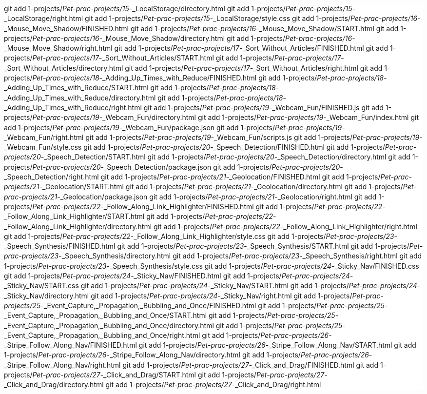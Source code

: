  git add   1-projects/_Pet-prac-projects/15_-_LocalStorage/directory.html
 git add   1-projects/_Pet-prac-projects/15_-_LocalStorage/right.html
 git add   1-projects/_Pet-prac-projects/15_-_LocalStorage/style.css
 git add   1-projects/_Pet-prac-projects/16_-_Mouse_Move_Shadow/FINISHED.html
 git add   1-projects/_Pet-prac-projects/16_-_Mouse_Move_Shadow/START.html
 git add   1-projects/_Pet-prac-projects/16_-_Mouse_Move_Shadow/directory.html
 git add   1-projects/_Pet-prac-projects/16_-_Mouse_Move_Shadow/right.html
 git add   1-projects/_Pet-prac-projects/17_-_Sort_Without_Articles/FINISHED.html
 git add   1-projects/_Pet-prac-projects/17_-_Sort_Without_Articles/START.html
 git add   1-projects/_Pet-prac-projects/17_-_Sort_Without_Articles/directory.html
 git add   1-projects/_Pet-prac-projects/17_-_Sort_Without_Articles/right.html
 git add   1-projects/_Pet-prac-projects/18_-_Adding_Up_Times_with_Reduce/FINISHED.html
 git add   1-projects/_Pet-prac-projects/18_-_Adding_Up_Times_with_Reduce/START.html
 git add   1-projects/_Pet-prac-projects/18_-_Adding_Up_Times_with_Reduce/directory.html
 git add   1-projects/_Pet-prac-projects/18_-_Adding_Up_Times_with_Reduce/right.html
 git add   1-projects/_Pet-prac-projects/19_-_Webcam_Fun/FINISHED.js
 git add   1-projects/_Pet-prac-projects/19_-_Webcam_Fun/directory.html
 git add   1-projects/_Pet-prac-projects/19_-_Webcam_Fun/index.html
 git add   1-projects/_Pet-prac-projects/19_-_Webcam_Fun/package.json
 git add   1-projects/_Pet-prac-projects/19_-_Webcam_Fun/right.html
 git add   1-projects/_Pet-prac-projects/19_-_Webcam_Fun/scripts.js
 git add   1-projects/_Pet-prac-projects/19_-_Webcam_Fun/style.css
 git add   1-projects/_Pet-prac-projects/20_-_Speech_Detection/FINISHED.html
 git add   1-projects/_Pet-prac-projects/20_-_Speech_Detection/START.html
 git add   1-projects/_Pet-prac-projects/20_-_Speech_Detection/directory.html
 git add   1-projects/_Pet-prac-projects/20_-_Speech_Detection/package.json
 git add   1-projects/_Pet-prac-projects/20_-_Speech_Detection/right.html
 git add   1-projects/_Pet-prac-projects/21_-_Geolocation/FINISHED.html
 git add   1-projects/_Pet-prac-projects/21_-_Geolocation/START.html
 git add   1-projects/_Pet-prac-projects/21_-_Geolocation/directory.html
 git add   1-projects/_Pet-prac-projects/21_-_Geolocation/package.json
 git add   1-projects/_Pet-prac-projects/21_-_Geolocation/right.html
 git add   1-projects/_Pet-prac-projects/22_-_Follow_Along_Link_Highlighter/FINISHED.html
 git add   1-projects/_Pet-prac-projects/22_-_Follow_Along_Link_Highlighter/START.html
 git add   1-projects/_Pet-prac-projects/22_-_Follow_Along_Link_Highlighter/directory.html
 git add   1-projects/_Pet-prac-projects/22_-_Follow_Along_Link_Highlighter/right.html
 git add   1-projects/_Pet-prac-projects/22_-_Follow_Along_Link_Highlighter/style.css
 git add   1-projects/_Pet-prac-projects/23_-_Speech_Synthesis/FINISHED.html
 git add   1-projects/_Pet-prac-projects/23_-_Speech_Synthesis/START.html
 git add   1-projects/_Pet-prac-projects/23_-_Speech_Synthesis/directory.html
 git add   1-projects/_Pet-prac-projects/23_-_Speech_Synthesis/right.html
 git add   1-projects/_Pet-prac-projects/23_-_Speech_Synthesis/style.css
 git add   1-projects/_Pet-prac-projects/24_-_Sticky_Nav/FINISHED.css
 git add   1-projects/_Pet-prac-projects/24_-_Sticky_Nav/FINISHED.html
 git add   1-projects/_Pet-prac-projects/24_-_Sticky_Nav/START.css
 git add   1-projects/_Pet-prac-projects/24_-_Sticky_Nav/START.html
 git add   1-projects/_Pet-prac-projects/24_-_Sticky_Nav/directory.html
 git add   1-projects/_Pet-prac-projects/24_-_Sticky_Nav/right.html
 git add   1-projects/_Pet-prac-projects/25_-_Event_Capture,_Propagation,_Bubbling_and_Once/FINISHED.html
 git add   1-projects/_Pet-prac-projects/25_-_Event_Capture,_Propagation,_Bubbling_and_Once/START.html
 git add   1-projects/_Pet-prac-projects/25_-_Event_Capture,_Propagation,_Bubbling_and_Once/directory.html
 git add   1-projects/_Pet-prac-projects/25_-_Event_Capture,_Propagation,_Bubbling_and_Once/right.html
 git add   1-projects/_Pet-prac-projects/26_-_Stripe_Follow_Along_Nav/FINISHED.html
 git add   1-projects/_Pet-prac-projects/26_-_Stripe_Follow_Along_Nav/START.html
 git add   1-projects/_Pet-prac-projects/26_-_Stripe_Follow_Along_Nav/directory.html
 git add   1-projects/_Pet-prac-projects/26_-_Stripe_Follow_Along_Nav/right.html
 git add   1-projects/_Pet-prac-projects/27_-_Click_and_Drag/FINISHED.html
 git add   1-projects/_Pet-prac-projects/27_-_Click_and_Drag/START.html
 git add   1-projects/_Pet-prac-projects/27_-_Click_and_Drag/directory.html
 git add   1-projects/_Pet-prac-projects/27_-_Click_and_Drag/right.html